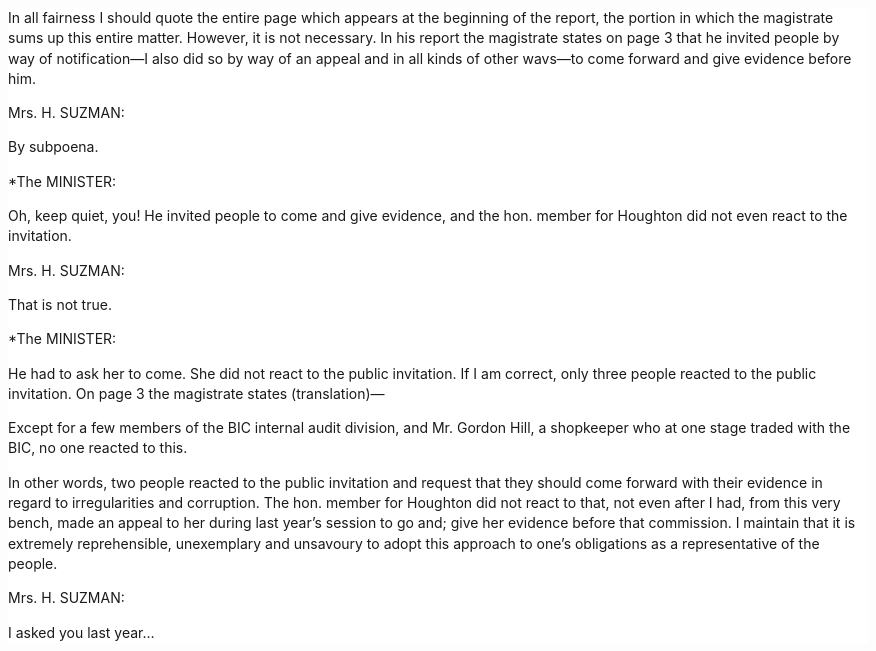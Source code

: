 <p>In all fairness I should quote the entire page which appears at the beginning of the report, the portion in which the magistrate sums up this entire matter. However, it is not necessary. In his report the magistrate states on page 3 that he invited people by way of notification&#x2014;I also did so by way of an appeal and in all kinds of other wavs&#x2014;to come forward and give evidence before him.</p>

</speech>

<speech by="#suzman">

<from>Mrs. <person refersTo="hansard_za">H. SUZMAN</person>:</from>

<p>By subpoena.</p>

</speech>

<speech by="#minister">

<from>*The <person refersTo="hansard_za">MINISTER</person>:</from>

<p>Oh, keep quiet, you! He invited people to come and give evidence, and the hon. member for Houghton did not even react to the invitation.</p>

</speech>

<speech by="#suzman">

<from>Mrs. <person refersTo="hansard_za">H. SUZMAN</person>:</from>

<p>That is not true.</p>

</speech>

<speech by="#minister">

<from>*The <person refersTo="hansard_za">MINISTER</person>:</from>

<p>He had to ask her to come. She did not react to the public invitation. If I am correct, only three people reacted to the public invitation. On page 3 the magistrate states (translation)&#x2014;</p>

<block name="quote">Except for a few members of the BIC internal audit division, and Mr. Gordon Hill, a shopkeeper who at one stage traded with the BIC, no one reacted to this.</block>

<p>In other words, two people reacted to the public invitation and request that they should come forward with their evidence in regard to irregularities and corruption. The hon. member for Houghton did not react to that, not even after I had, from this very bench, made an appeal to her during last year&#x2019;s session to go and; give her evidence before that commission. I maintain that it is extremely reprehensible, unexemplary and unsavoury to adopt this approach to one&#x2019;s obligations as a representative of the people.</p>

</speech>

<speech by="#suzman">

<from>Mrs. <person refersTo="hansard_za">H. SUZMAN</person>:</from>

<p>I asked you last year&#x2026;</p>

</speech>

<speech by="#minister">
